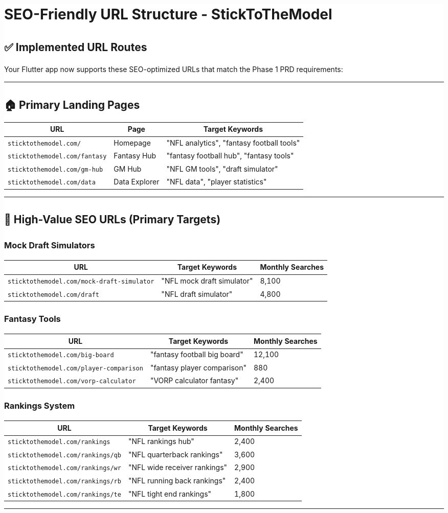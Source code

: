 # SEO-Friendly URL Structure - StickToTheModel

## ✅ Implemented URL Routes

Your Flutter app now supports these SEO-optimized URLs that match the Phase 1 PRD requirements:

---

## 🏠 Primary Landing Pages

| URL | Page | Target Keywords |
|-----|------|----------------|
| `sticktothemodel.com/` | Homepage | "NFL analytics", "fantasy football tools" |
| `sticktothemodel.com/fantasy` | Fantasy Hub | "fantasy football hub", "fantasy tools" |
| `sticktothemodel.com/gm-hub` | GM Hub | "NFL GM tools", "draft simulator" |
| `sticktothemodel.com/data` | Data Explorer | "NFL data", "player statistics" |

---

## 🎯 High-Value SEO URLs (Primary Targets)

### Mock Draft Simulators
| URL | Target Keywords | Monthly Searches |
|-----|----------------|------------------|
| `sticktothemodel.com/mock-draft-simulator` | "NFL mock draft simulator" | 8,100 |
| `sticktothemodel.com/draft` | "NFL draft simulator" | 4,800 |

### Fantasy Tools
| URL | Target Keywords | Monthly Searches |
|-----|----------------|------------------|
| `sticktothemodel.com/big-board` | "fantasy football big board" | 12,100 |
| `sticktothemodel.com/player-comparison` | "fantasy player comparison" | 880 |
| `sticktothemodel.com/vorp-calculator` | "VORP calculator fantasy" | 2,400 |

### Rankings System
| URL | Target Keywords | Monthly Searches |
|-----|----------------|------------------|
| `sticktothemodel.com/rankings` | "NFL rankings hub" | 2,400 |
| `sticktothemodel.com/rankings/qb` | "NFL quarterback rankings" | 3,600 |
| `sticktothemodel.com/rankings/wr` | "NFL wide receiver rankings" | 2,900 |
| `sticktothemodel.com/rankings/rb` | "NFL running back rankings" | 2,400 |
| `sticktothemodel.com/rankings/te` | "NFL tight end rankings" | 1,800 |

---